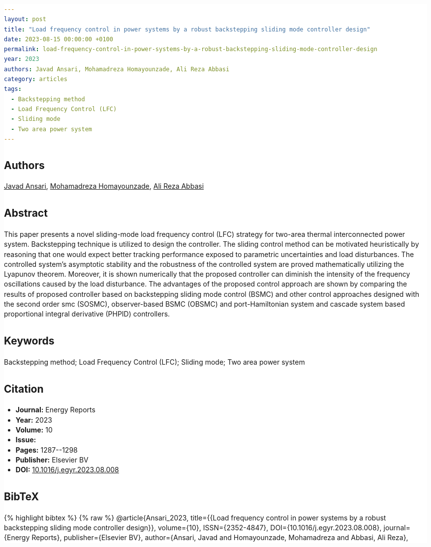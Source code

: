 ```yaml
---
layout: post
title: "Load frequency control in power systems by a robust backstepping sliding mode controller design"
date: 2023-08-15 00:00:00 +0100
permalink: load-frequency-control-in-power-systems-by-a-robust-backstepping-sliding-mode-controller-design
year: 2023
authors: Javad Ansari, Mohamadreza Homayounzade, Ali Reza Abbasi
category: articles
tags:
  - Backstepping method
  - Load Frequency Control (LFC)
  - Sliding mode
  - Two area power system
---
```

 
## Authors
[Javad Ansari](authors/javad-ansari), [Mohamadreza Homayounzade](authors/mohamadreza-homayounzade), [Ali Reza Abbasi](authors/ali-reza-abbasi)
 
## Abstract
This paper presents a novel sliding-mode load frequency control (LFC) strategy for two-area thermal interconnected power system. Backstepping technique is utilized to design the controller. The sliding control method can be motivated heuristically by reasoning that one would expect better tracking performance exposed to parametric uncertainties and load disturbances. The controlled system’s asymptotic stability and the robustness of the controlled system are proved mathematically utilizing the Lyapunov theorem. Moreover, it is shown numerically that the proposed controller can diminish the intensity of the frequency oscillations caused by the load disturbance. The advantages of the proposed control approach are shown by comparing the results of proposed controller based on backstepping sliding mode control (BSMC) and other control approaches designed with the second order smc (SOSMC), observer-based BSMC (OBSMC) and port-Hamiltonian system and cascade system based proportional integral derivative (PHPID) controllers.
 
## Keywords
Backstepping method; Load Frequency Control (LFC); Sliding mode; Two area power system
 
## Citation
- **Journal:** Energy Reports
- **Year:** 2023
- **Volume:** 10
- **Issue:** 
- **Pages:** 1287--1298
- **Publisher:** Elsevier BV
- **DOI:** [10.1016/j.egyr.2023.08.008](https://doi.org/10.1016/j.egyr.2023.08.008)
 
## BibTeX
{% highlight bibtex %}
{% raw %}
@article{Ansari_2023,
  title={{Load frequency control in power systems by a robust backstepping sliding mode controller design}},
  volume={10},
  ISSN={2352-4847},
  DOI={10.1016/j.egyr.2023.08.008},
  journal={Energy Reports},
  publisher={Elsevier BV},
  author={Ansari, Javad and Homayounzade, Mohamadreza and Abbasi, Ali Reza},